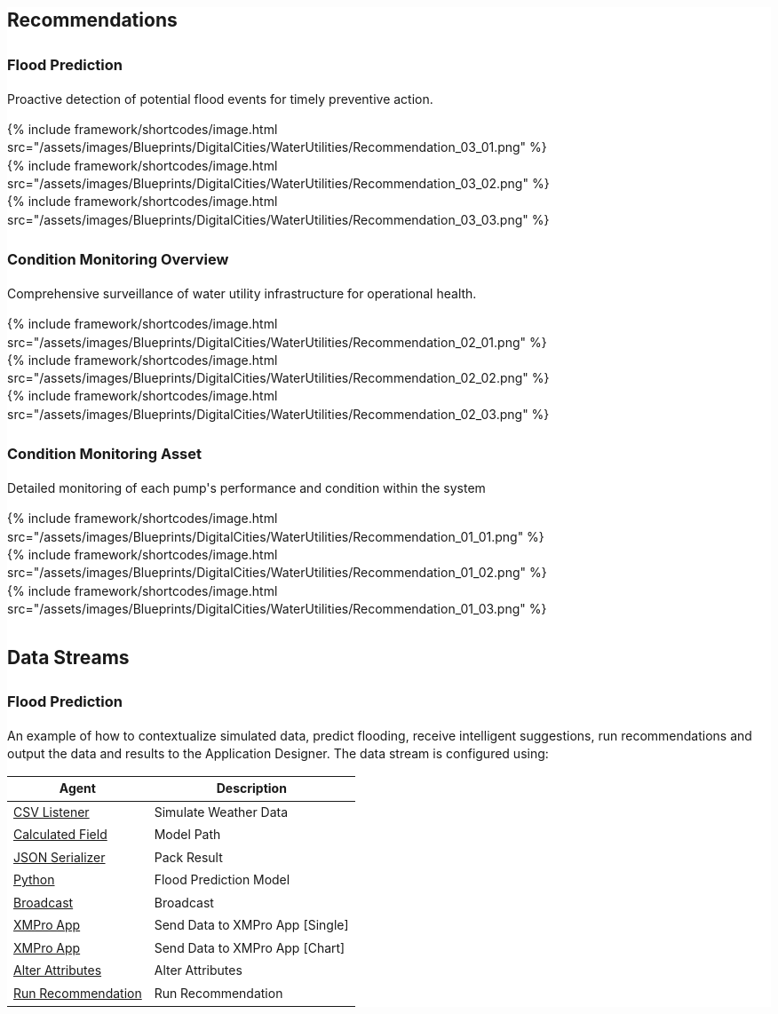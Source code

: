 ## Recommendations

### Flood Prediction
Proactive detection of potential flood events for timely preventive action.
<div class="inline_image">{% include framework/shortcodes/image.html src="/assets/images/Blueprints/DigitalCities/WaterUtilities/Recommendation_03_01.png" %}</div>
<div class="inline_image">{% include framework/shortcodes/image.html src="/assets/images/Blueprints/DigitalCities/WaterUtilities/Recommendation_03_02.png" %}</div>
<div class="inline_image">{% include framework/shortcodes/image.html src="/assets/images/Blueprints/DigitalCities/WaterUtilities/Recommendation_03_03.png" %}</div>

### Condition Monitoring Overview
Comprehensive surveillance of water utility infrastructure for operational health.
<div class="inline_image">{% include framework/shortcodes/image.html src="/assets/images/Blueprints/DigitalCities/WaterUtilities/Recommendation_02_01.png" %}</div>
<div class="inline_image">{% include framework/shortcodes/image.html src="/assets/images/Blueprints/DigitalCities/WaterUtilities/Recommendation_02_02.png" %}</div>
<div class="inline_image">{% include framework/shortcodes/image.html src="/assets/images/Blueprints/DigitalCities/WaterUtilities/Recommendation_02_03.png" %}</div>

### Condition Monitoring Asset
Detailed monitoring of each pump's performance and condition within the system
<div class="inline_image">{% include framework/shortcodes/image.html src="/assets/images/Blueprints/DigitalCities/WaterUtilities/Recommendation_01_01.png" %}</div>
<div class="inline_image">{% include framework/shortcodes/image.html src="/assets/images/Blueprints/DigitalCities/WaterUtilities/Recommendation_01_02.png" %}</div>
<div class="inline_image">{% include framework/shortcodes/image.html src="/assets/images/Blueprints/DigitalCities/WaterUtilities/Recommendation_01_03.png" %}</div>


## Data Streams


### Flood Prediction

An example of how to contextualize simulated data, predict flooding, receive intelligent suggestions, run recommendations and output the data and results to the Application Designer. The data stream is configured using: 

| Agent                                                              | Description                                            |
| ------------------------------------------------------------------ | ------------------------------------------------------ |
| [CSV Listener](https://xmpro.gitbook.io/csv/)                      | Simulate Weather Data                                  |
| [Calculated Field](https://xmpro.gitbook.io/calculated-field/)     | Model Path                                             |
| [JSON Serializer](https://xmpro.gitbook.io/json/)                  | Pack Result                                            |
| [Python](https://xmpro.gitbook.io/python/)                         | Flood Prediction Model                                 |
| [Broadcast](https://xmpro.gitbook.io/broadcast/)                   | Broadcast                                              |
| [XMPro App](https://xmpro.gitbook.io/xmpro-app/)                   | Send Data to XMPro App [Single]                        |
| [XMPro App](https://xmpro.gitbook.io/xmpro-app/)                   | Send Data to XMPro App [Chart]                         |
| [Alter Attributes](https://xmpro.gitbook.io/alter-attributes/)     | Alter Attributes                                       |
| [Run Recommendation](https://xmpro.gitbook.io/run-recommendation/) | Run Recommendation                                     |
